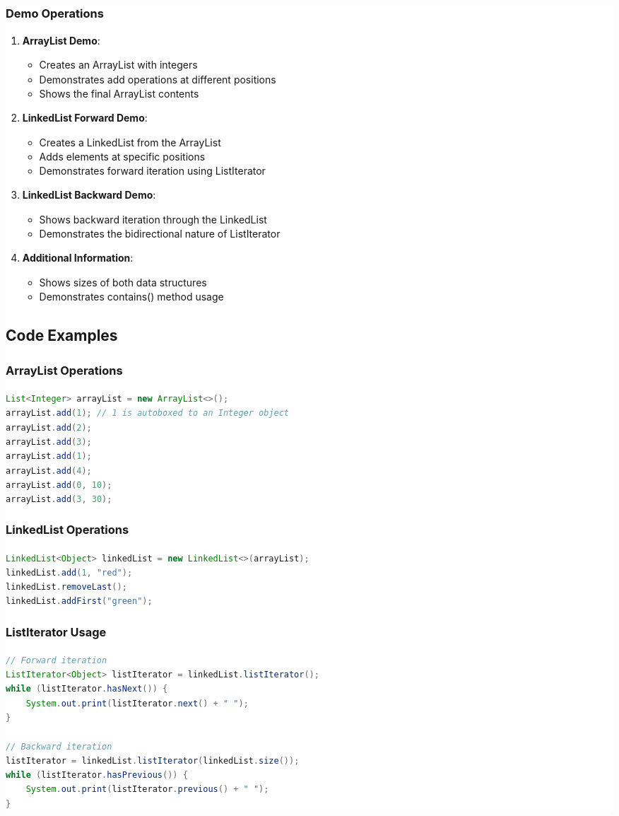 ### Demo Operations

1. **ArrayList Demo**:
   - Creates an ArrayList with integers
   - Demonstrates add operations at different positions
   - Shows the final ArrayList contents

2. **LinkedList Forward Demo**:
   - Creates a LinkedList from the ArrayList
   - Adds elements at specific positions
   - Demonstrates forward iteration using ListIterator

3. **LinkedList Backward Demo**:
   - Shows backward iteration through the LinkedList
   - Demonstrates the bidirectional nature of ListIterator

4. **Additional Information**:
   - Shows sizes of both data structures
   - Demonstrates contains() method usage

## Code Examples

### ArrayList Operations

```java
List<Integer> arrayList = new ArrayList<>();
arrayList.add(1); // 1 is autoboxed to an Integer object
arrayList.add(2);
arrayList.add(3);
arrayList.add(1);
arrayList.add(4);
arrayList.add(0, 10);
arrayList.add(3, 30);
```

### LinkedList Operations

```java
LinkedList<Object> linkedList = new LinkedList<>(arrayList);
linkedList.add(1, "red");
linkedList.removeLast();
linkedList.addFirst("green");
```

### ListIterator Usage

```java
// Forward iteration
ListIterator<Object> listIterator = linkedList.listIterator();
while (listIterator.hasNext()) {
    System.out.print(listIterator.next() + " ");
}

// Backward iteration
listIterator = linkedList.listIterator(linkedList.size());
while (listIterator.hasPrevious()) {
    System.out.print(listIterator.previous() + " ");
}
```
